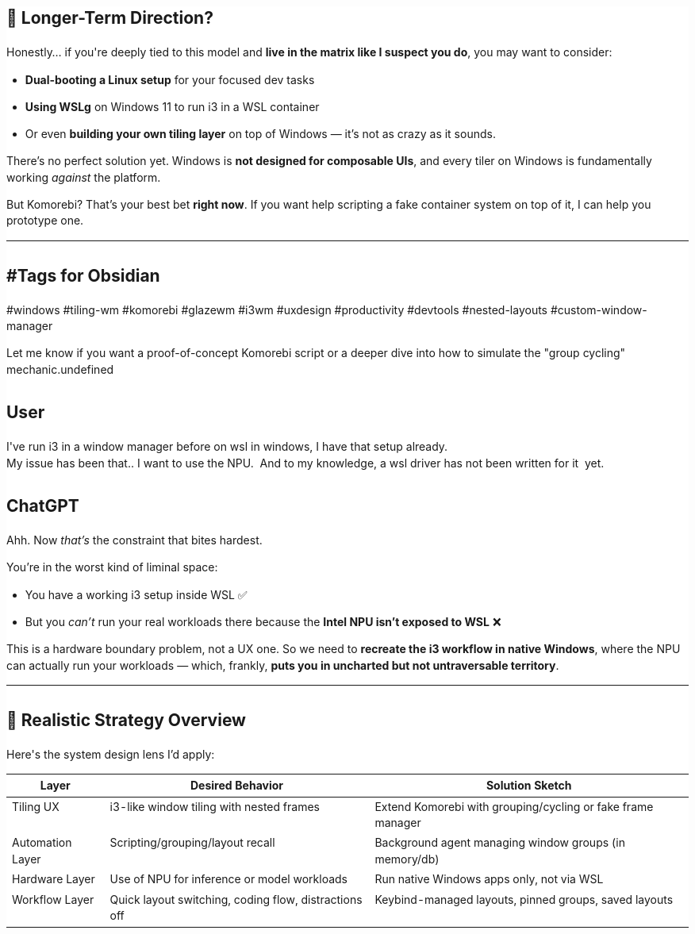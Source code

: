 🧵 Longer-Term Direction?
-------------------------

Honestly… if you're deeply tied to this model and **live in the matrix like I suspect you do**, you may want to consider:

*   **Dual-booting a Linux setup** for your focused dev tasks
    
*   **Using WSLg** on Windows 11 to run i3 in a WSL container
    
*   Or even **building your own tiling layer** on top of Windows — it’s not as crazy as it sounds.
    

There’s no perfect solution yet. Windows is **not designed for composable UIs**, and every tiler on Windows is fundamentally working _against_ the platform.

But Komorebi? That’s your best bet **right now**. If you want help scripting a fake container system on top of it, I can help you prototype one.

* * *

#Tags for Obsidian
------------------

#windows #tiling-wm #komorebi #glazewm #i3wm #uxdesign #productivity #devtools #nested-layouts #custom-window-manager

Let me know if you want a proof-of-concept Komorebi script or a deeper dive into how to simulate the "group cycling" mechanic.undefined

## User
I've run i3 in a window manager before on wsl in windows, I have that setup already.  My issue has been that.. I want to use the NPU.  And to my knowledge, a wsl driver has not been written for it  yet.

## ChatGPT
Ahh. Now _that’s_ the constraint that bites hardest.

You’re in the worst kind of liminal space:

*   You have a working i3 setup inside WSL ✅
    
*   But you _can’t_ run your real workloads there because the **Intel NPU isn’t exposed to WSL** ❌
    

This is a hardware boundary problem, not a UX one. So we need to **recreate the i3 workflow in native Windows**, where the NPU can actually run your workloads — which, frankly, **puts you in uncharted but not untraversable territory**.

* * *

🧠 Realistic Strategy Overview
------------------------------

Here's the system design lens I’d apply:

| Layer | Desired Behavior | Solution Sketch |
| --- | --- | --- |
| Tiling UX | i3-like window tiling with nested frames | Extend Komorebi with grouping/cycling or fake frame manager |
| Automation Layer | Scripting/grouping/layout recall | Background agent managing window groups (in memory/db) |
| Hardware Layer | Use of NPU for inference or model workloads | Run native Windows apps only, not via WSL |
| Workflow Layer | Quick layout switching, coding flow, distractions off | Keybind-managed layouts, pinned groups, saved layouts |

